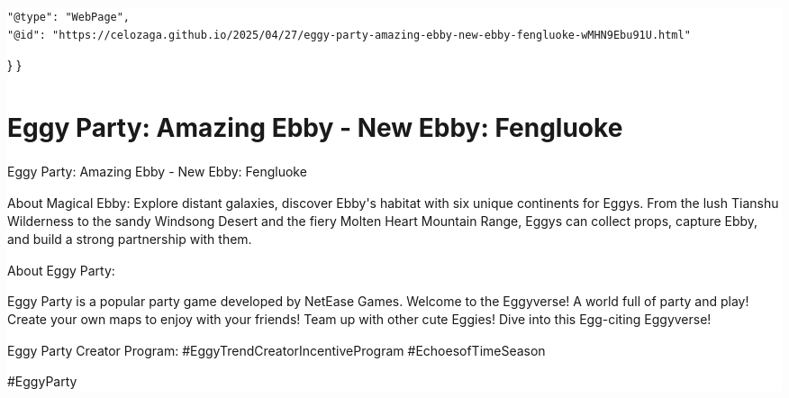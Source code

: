     "@type": "WebPage",
    "@id": "https://celozaga.github.io/2025/04/27/eggy-party-amazing-ebby-new-ebby-fengluoke-wMHN9Ebu91U.html"
  }
}
</script>

<h1 class="youtube-post-title">Eggy Party: Amazing Ebby - New Ebby: Fengluoke</h1>

<iframe class="BLOG_video_class" width="100%" height="100%" 
        src="https://www.youtube.com/embed/wMHN9Ebu91U"
        youtube-src-id="wMHN9Ebu91U"
        title="YouTube Video Player"
        frameborder="0"
        allow="accelerometer; autoplay; clipboard-write; encrypted-media; gyroscope; picture-in-picture; web-share"
        referrerpolicy="strict-origin-when-cross-origin"
        allowfullscreen></iframe>

<p class="youtube-post-description">Eggy Party: Amazing Ebby - New Ebby: Fengluoke

About Magical Ebby: Explore distant galaxies, discover Ebby's habitat with six unique continents for Eggys. From the lush Tianshu Wilderness to the sandy Windsong Desert and the fiery Molten Heart Mountain Range, Eggys can collect props, capture Ebby, and build a strong partnership with them.

About Eggy Party:

Eggy Party is a popular party game developed by NetEase Games. Welcome to the Eggyverse! A world full of party and play! Create your own maps to enjoy with your friends! Team up with other cute Eggies! Dive into this Egg-citing Eggyverse!

Eggy Party Creator Program: #EggyTrendCreatorIncentiveProgram #EchoesofTimeSeason

#EggyParty</p>
